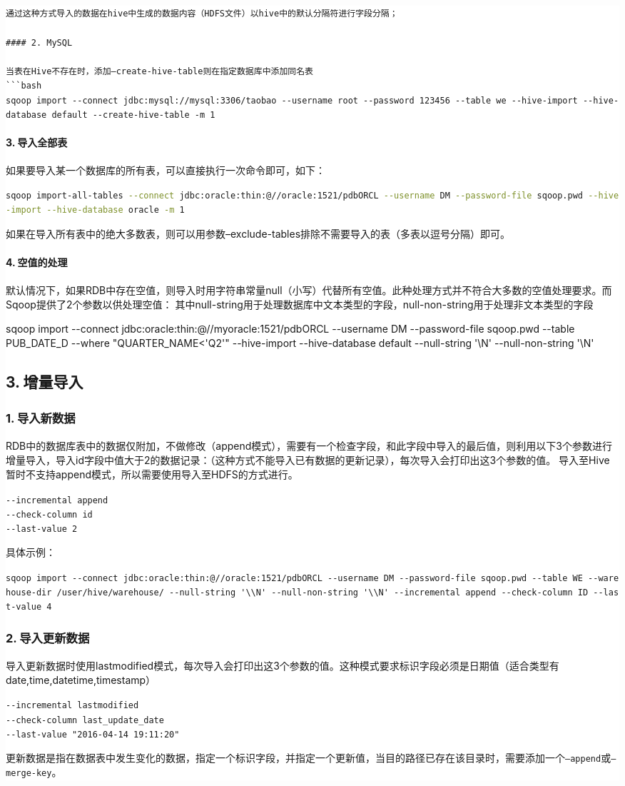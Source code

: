 ```
通过这种方式导入的数据在hive中生成的数据内容（HDFS文件）以hive中的默认分隔符进行字段分隔；

#### 2. MySQL

当表在Hive不存在时，添加–create-hive-table则在指定数据库中添加同名表
```bash
sqoop import --connect jdbc:mysql://mysql:3306/taobao --username root --password 123456 --table we --hive-import --hive-database default --create-hive-table -m 1
```
#### 3. 导入全部表

如果要导入某一个数据库的所有表，可以直接执行一次命令即可，如下：
```bash
sqoop import-all-tables --connect jdbc:oracle:thin:@//oracle:1521/pdbORCL --username DM --password-file sqoop.pwd --hive-import --hive-database oracle -m 1
```
如果在导入所有表中的绝大多数表，则可以用参数–exclude-tables排除不需要导入的表（多表以逗号分隔）即可。

#### 4. 空值的处理

默认情况下，如果RDB中存在空值，则导入时用字符串常量null（小写）代替所有空值。此种处理方式并不符合大多数的空值处理要求。而Sqoop提供了2个参数以供处理空值： 
其中null-string用于处理数据库中文本类型的字段，null-non-string用于处理非文本类型的字段

sqoop import --connect jdbc:oracle:thin:@//myoracle:1521/pdbORCL --username DM --password-file sqoop.pwd --table PUB_DATE_D --where "QUARTER_NAME<'Q2'" --hive-import --hive-database default --null-string '\\N' --null-non-string '\\N'
## 3. 增量导入

### 1. 导入新数据

RDB中的数据库表中的数据仅附加，不做修改（append模式），需要有一个检查字段，和此字段中导入的最后值，则利用以下3个参数进行增量导入，导入id字段中值大于2的数据记录：（这种方式不能导入已有数据的更新记录），每次导入会打印出这3个参数的值。 
导入至Hive暂时不支持append模式，所以需要使用导入至HDFS的方式进行。
```
--incremental append
--check-column id
--last-value 2
```
具体示例：
```
sqoop import --connect jdbc:oracle:thin:@//oracle:1521/pdbORCL --username DM --password-file sqoop.pwd --table WE --warehouse-dir /user/hive/warehouse/ --null-string '\\N' --null-non-string '\\N' --incremental append --check-column ID --last-value 4
```
### 2. 导入更新数据

导入更新数据时使用lastmodified模式，每次导入会打印出这3个参数的值。这种模式要求标识字段必须是日期值（适合类型有date,time,datetime,timestamp）
```
--incremental lastmodified
--check-column last_update_date
--last-value "2016-04-14 19:11:20"
```
更新数据是指在数据表中发生变化的数据，指定一个标识字段，并指定一个更新值，当目的路径已存在该目录时，需要添加一个`–append`或`–merge-key`。
